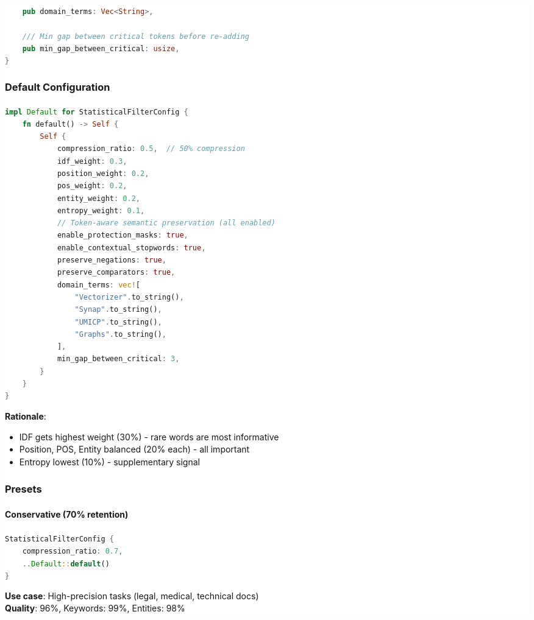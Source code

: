 ```rust
    pub domain_terms: Vec<String>,
    
    /// Min gap between critical tokens before re-adding
    pub min_gap_between_critical: usize,
}
```

### Default Configuration

```rust
impl Default for StatisticalFilterConfig {
    fn default() -> Self {
        Self {
            compression_ratio: 0.5,  // 50% compression
            idf_weight: 0.3,
            position_weight: 0.2,
            pos_weight: 0.2,
            entity_weight: 0.2,
            entropy_weight: 0.1,
            // Token-aware semantic preservation (all enabled)
            enable_protection_masks: true,
            enable_contextual_stopwords: true,
            preserve_negations: true,
            preserve_comparators: true,
            domain_terms: vec![
                "Vectorizer".to_string(),
                "Synap".to_string(),
                "UMICP".to_string(),
                "Graphs".to_string(),
            ],
            min_gap_between_critical: 3,
        }
    }
}
```

**Rationale**:
- IDF gets highest weight (30%) - rare words are most informative
- Position, POS, Entity balanced (20% each) - all important
- Entropy lowest (10%) - supplementary signal

### Presets

#### Conservative (70% retention)
```rust
StatisticalFilterConfig {
    compression_ratio: 0.7,
    ..Default::default()
}
```
**Use case**: High-precision tasks (legal, medical, technical docs)  
**Quality**: 96%, Keywords: 99%, Entities: 98%
